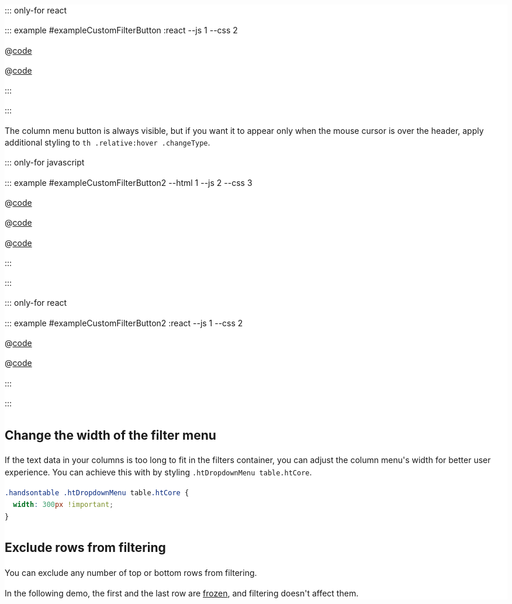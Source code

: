 ::: only-for react

::: example #exampleCustomFilterButton :react --js 1 --css 2

@[code](@/content/guides/columns/column-filter/react/exampleCustomFilterButton.jsx)

@[code](@/content/guides/columns/column-filter/react/exampleCustomFilterButton.css)

:::

:::

The column menu button is always visible, but if you want it to appear only when the mouse cursor is
over the header, apply additional styling to `th .relative:hover .changeType`.

::: only-for javascript

::: example #exampleCustomFilterButton2 --html 1 --js 2 --css 3

@[code](@/content/guides/columns/column-filter/javascript/exampleCustomFilterButton2.html)

@[code](@/content/guides/columns/column-filter/javascript/exampleCustomFilterButton2.js)

@[code](@/content/guides/columns/column-filter/javascript/exampleCustomFilterButton2.css)

:::

:::

::: only-for react

::: example #exampleCustomFilterButton2 :react --js 1 --css 2

@[code](@/content/guides/columns/column-filter/react/exampleCustomFilterButton2.jsx)

@[code](@/content/guides/columns/column-filter/react/exampleCustomFilterButton2.css)

:::

:::

## Change the width of the filter menu

If the text data in your columns is too long to fit in the filters container, you can adjust the
column menu's width for better user experience. You can achieve this with by styling
`.htDropdownMenu table.htCore`.

```css
.handsontable .htDropdownMenu table.htCore {
  width: 300px !important;
}
```

## Exclude rows from filtering

You can exclude any number of top or bottom rows from filtering.

In the following demo, the first and the last row are [frozen](@/guides/rows/row-freezing/row-freezing.md), and
filtering doesn't affect them.
